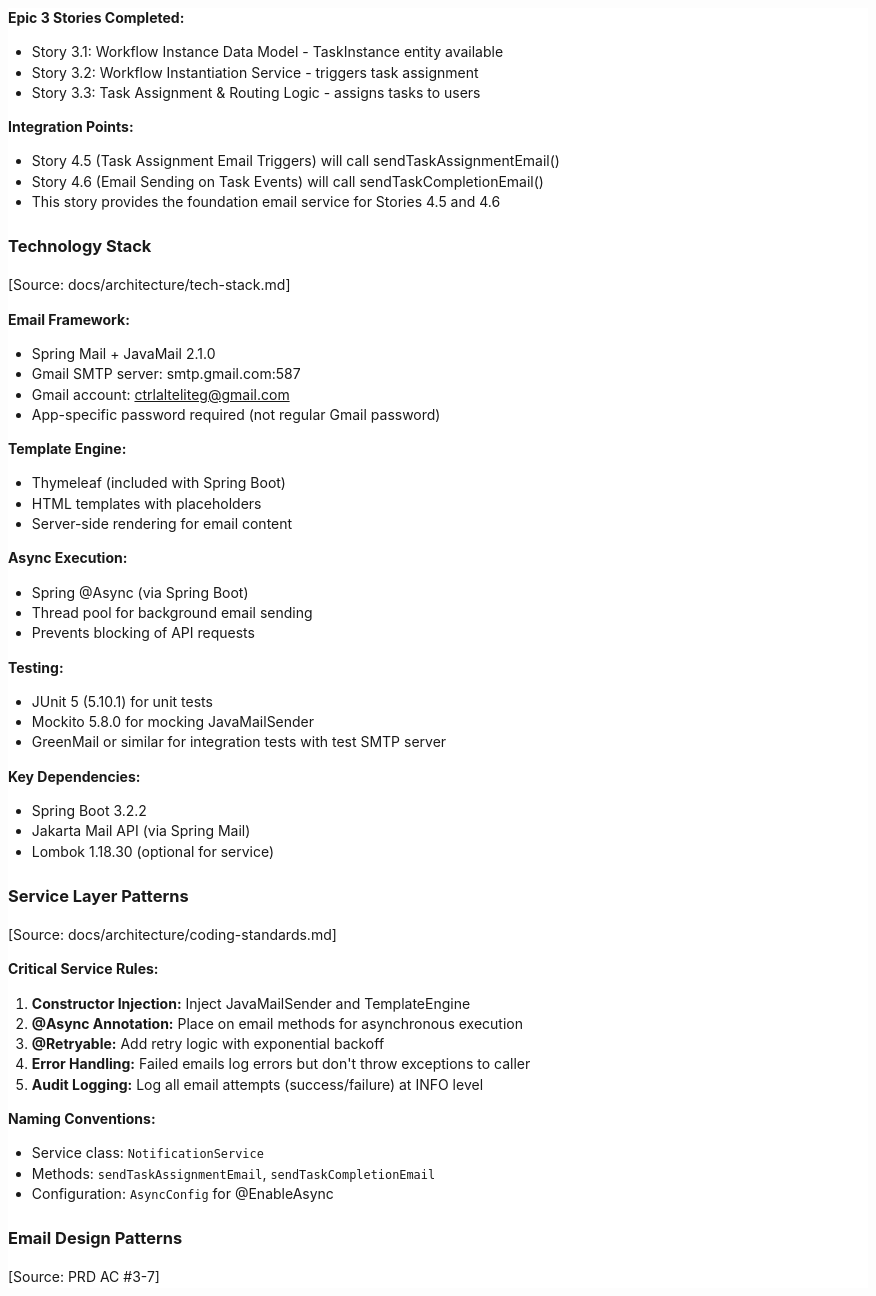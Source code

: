 **Epic 3 Stories Completed:**
- Story 3.1: Workflow Instance Data Model - TaskInstance entity available
- Story 3.2: Workflow Instantiation Service - triggers task assignment
- Story 3.3: Task Assignment & Routing Logic - assigns tasks to users

**Integration Points:**
- Story 4.5 (Task Assignment Email Triggers) will call sendTaskAssignmentEmail()
- Story 4.6 (Email Sending on Task Events) will call sendTaskCompletionEmail()
- This story provides the foundation email service for Stories 4.5 and 4.6

### Technology Stack
[Source: docs/architecture/tech-stack.md]

**Email Framework:**
- Spring Mail + JavaMail 2.1.0
- Gmail SMTP server: smtp.gmail.com:587
- Gmail account: ctrlalteliteg@gmail.com
- App-specific password required (not regular Gmail password)

**Template Engine:**
- Thymeleaf (included with Spring Boot)
- HTML templates with placeholders
- Server-side rendering for email content

**Async Execution:**
- Spring @Async (via Spring Boot)
- Thread pool for background email sending
- Prevents blocking of API requests

**Testing:**
- JUnit 5 (5.10.1) for unit tests
- Mockito 5.8.0 for mocking JavaMailSender
- GreenMail or similar for integration tests with test SMTP server

**Key Dependencies:**
- Spring Boot 3.2.2
- Jakarta Mail API (via Spring Mail)
- Lombok 1.18.30 (optional for service)

### Service Layer Patterns
[Source: docs/architecture/coding-standards.md]

**Critical Service Rules:**
1. **Constructor Injection:** Inject JavaMailSender and TemplateEngine
2. **@Async Annotation:** Place on email methods for asynchronous execution
3. **@Retryable:** Add retry logic with exponential backoff
4. **Error Handling:** Failed emails log errors but don't throw exceptions to caller
5. **Audit Logging:** Log all email attempts (success/failure) at INFO level

**Naming Conventions:**
- Service class: `NotificationService`
- Methods: `sendTaskAssignmentEmail`, `sendTaskCompletionEmail`
- Configuration: `AsyncConfig` for @EnableAsync

### Email Design Patterns
[Source: PRD AC #3-7]
